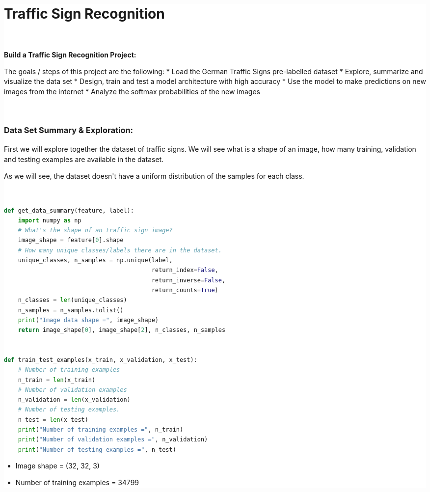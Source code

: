 **Traffic Sign Recognition**
============================

 

**Build a Traffic Sign Recognition Project:**

The goals / steps of this project are the following: \* Load the German Traffic
Signs pre-labelled dataset \* Explore, summarize and visualize the data set \*
Design, train and test a model architecture with high accuracy \* Use the model
to make predictions on new images from the internet \* Analyze the softmax
probabilities of the new images

 

### **Data Set Summary & Exploration:**

First we will explore together the dataset of traffic signs. We will see what is
a shape of an image, how many training, validation and testing examples are
available in the dataset.

As we will see, the dataset doesn't have a uniform distribution of the samples
for each class.

 

~~~~~~~~~~~~~~~~~~~~~~~~~~~~~~~~~~~~~~~~~~~~~~~~~~~~~~~~~~~~~~~~~~~~~~~~~ python
def get_data_summary(feature, label):
    import numpy as np
    # What's the shape of an traffic sign image?
    image_shape = feature[0].shape
    # How many unique classes/labels there are in the dataset.
    unique_classes, n_samples = np.unique(label,
                                          return_index=False,
                                          return_inverse=False,
                                          return_counts=True)
    n_classes = len(unique_classes)
    n_samples = n_samples.tolist()
    print("Image data shape =", image_shape)
    return image_shape[0], image_shape[2], n_classes, n_samples


def train_test_examples(x_train, x_validation, x_test):
    # Number of training examples
    n_train = len(x_train)
    # Number of validation examples
    n_validation = len(x_validation)
    # Number of testing examples.
    n_test = len(x_test)
    print("Number of training examples =", n_train)
    print("Number of validation examples =", n_validation)
    print("Number of testing examples =", n_test)
~~~~~~~~~~~~~~~~~~~~~~~~~~~~~~~~~~~~~~~~~~~~~~~~~~~~~~~~~~~~~~~~~~~~~~~~~~~~~~~~

-   Image shape = (32, 32, 3)

-   Number of training examples = 34799

